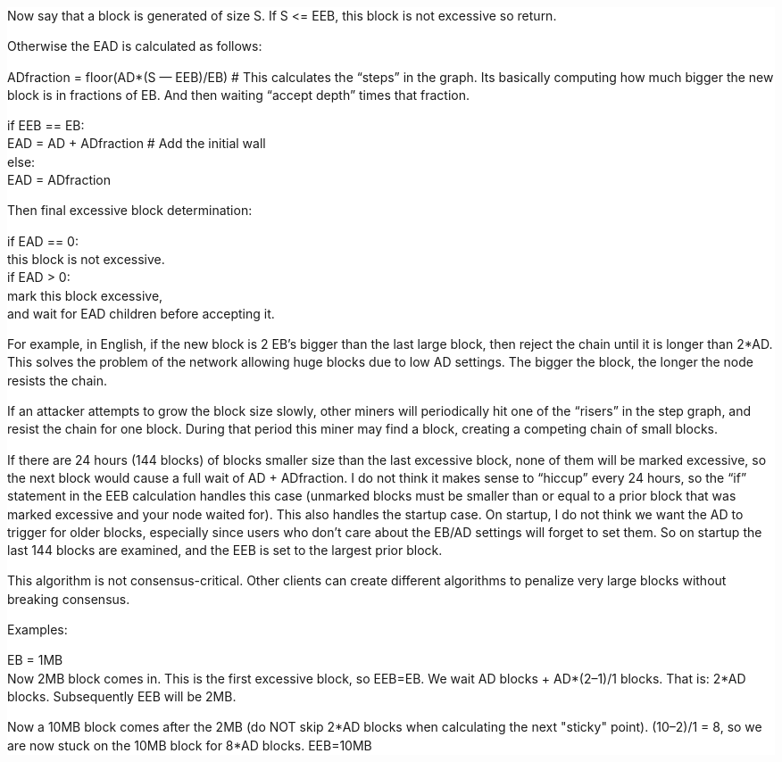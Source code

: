 Now say that a block is generated of size S. If S &lt;= EEB, this block
is not excessive so return.  
  
Otherwise the EAD is calculated as follows:  
  
ADfraction = floor(AD\*(S — EEB)/EB) \# This calculates the “steps” in
the graph. Its basically computing how much bigger the new block is in
fractions of EB. And then waiting “accept depth” times that fraction.  
  
if EEB == EB:  
EAD = AD + ADfraction \# Add the initial wall  
else:  
EAD = ADfraction  
  
Then final excessive block determination:  
  
if EAD == 0:  
this block is not excessive.  
if EAD &gt; 0:  
mark this block excessive,  
and wait for EAD children before accepting it.  
  
For example, in English, if the new block is 2 EB’s bigger than the last
large block, then reject the chain until it is longer than 2\*AD. This
solves the problem of the network allowing huge blocks due to low AD
settings. The bigger the block, the longer the node resists the chain.  
  
If an attacker attempts to grow the block size slowly, other miners will
periodically hit one of the “risers” in the step graph, and resist the
chain for one block. During that period this miner may find a block,
creating a competing chain of small blocks.  
  
If there are 24 hours (144 blocks) of blocks smaller size than the last
excessive block, none of them will be marked excessive, so the next
block would cause a full wait of AD + ADfraction. I do not think it
makes sense to “hiccup” every 24 hours, so the “if” statement in the EEB
calculation handles this case (unmarked blocks must be smaller than or
equal to a prior block that was marked excessive and your node waited
for). This also handles the startup case. On startup, I do not think we
want the AD to trigger for older blocks, especially since users who
don’t care about the EB/AD settings will forget to set them. So on
startup the last 144 blocks are examined, and the EEB is set to the
largest prior block.  
  
This algorithm is not consensus-critical. Other clients can create
different algorithms to penalize very large blocks without breaking
consensus.  
  
Examples:  
  
EB = 1MB  
Now 2MB block comes in. This is the first excessive block, so EEB=EB. We
wait AD blocks + AD\*(2–1)/1 blocks. That is: 2\*AD blocks. Subsequently
EEB will be 2MB.  
  
Now a 10MB block comes after the 2MB (do NOT skip 2\*AD blocks when
calculating the next "sticky" point). (10–2)/1 = 8, so we are now stuck
on the 10MB block for 8\*AD blocks. EEB=10MB  
  